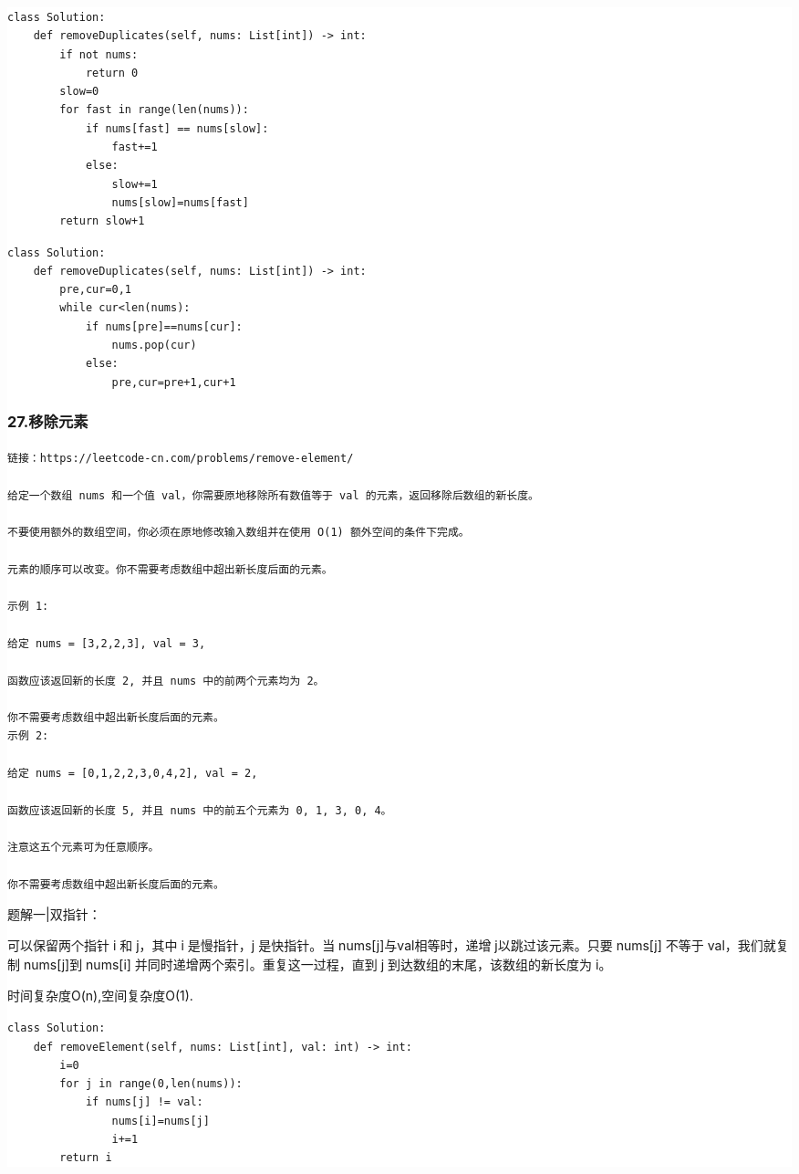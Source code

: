 ```
class Solution:
    def removeDuplicates(self, nums: List[int]) -> int:
        if not nums:
            return 0
        slow=0
        for fast in range(len(nums)):
            if nums[fast] == nums[slow]:
                fast+=1
            else:
                slow+=1
                nums[slow]=nums[fast]
        return slow+1
```

```
class Solution:
    def removeDuplicates(self, nums: List[int]) -> int:
        pre,cur=0,1
        while cur<len(nums):
            if nums[pre]==nums[cur]:
                nums.pop(cur)
            else:
                pre,cur=pre+1,cur+1
```
### 27.移除元素
    链接：https://leetcode-cn.com/problems/remove-element/

    给定一个数组 nums 和一个值 val，你需要原地移除所有数值等于 val 的元素，返回移除后数组的新长度。

    不要使用额外的数组空间，你必须在原地修改输入数组并在使用 O(1) 额外空间的条件下完成。

    元素的顺序可以改变。你不需要考虑数组中超出新长度后面的元素。

    示例 1:

    给定 nums = [3,2,2,3], val = 3,

    函数应该返回新的长度 2, 并且 nums 中的前两个元素均为 2。

    你不需要考虑数组中超出新长度后面的元素。
    示例 2:

    给定 nums = [0,1,2,2,3,0,4,2], val = 2,

    函数应该返回新的长度 5, 并且 nums 中的前五个元素为 0, 1, 3, 0, 4。

    注意这五个元素可为任意顺序。

    你不需要考虑数组中超出新长度后面的元素。

题解一|双指针：

可以保留两个指针 i 和 j，其中 i 是慢指针，j 是快指针。当 nums[j]与val相等时，递增 j以跳过该元素。只要 nums[j] 不等于 val，我们就复制 nums[j]到 nums[i] 并同时递增两个索引。重复这一过程，直到 j 到达数组的末尾，该数组的新长度为 i。

时间复杂度O(n),空间复杂度O(1).
```
class Solution:
    def removeElement(self, nums: List[int], val: int) -> int:
        i=0
        for j in range(0,len(nums)):
            if nums[j] != val:
                nums[i]=nums[j]
                i+=1
        return i
```
